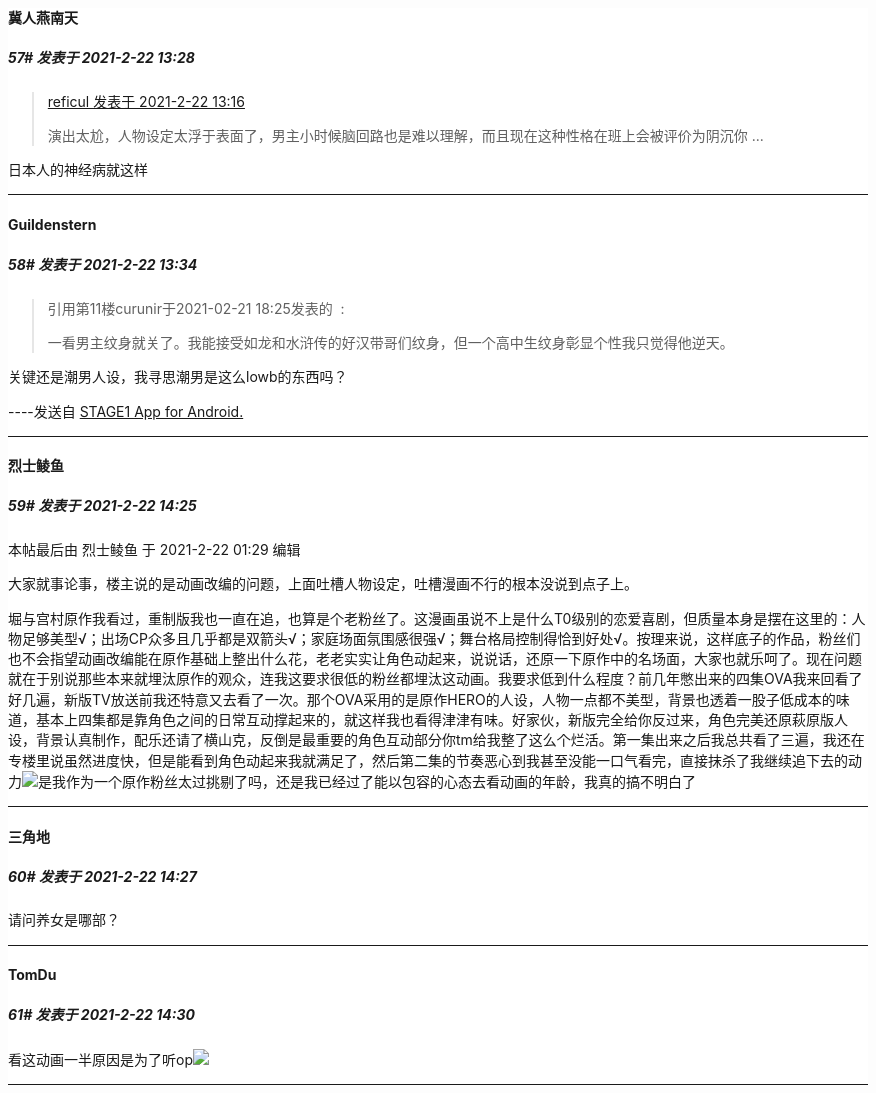 ####  冀人燕南天  
##### 57#       发表于 2021-2-22 13:28


<blockquote><a href="httphttps://bbs.saraba1st.com/2b/forum.php?mod=redirect&amp;goto=findpost&amp;pid=50404307&amp;ptid=1988877" target="_blank">reficul 发表于 2021-2-22 13:16</a>

演出太尬，人物设定太浮于表面了，男主小时候脑回路也是难以理解，而且现在这种性格在班上会被评价为阴沉你 ...</blockquote>
日本人的神经病就这样


-----

####  Guildenstern  
##### 58#       发表于 2021-2-22 13:34


<blockquote>引用第11楼curunir于2021-02-21 18:25发表的  :

一看男主纹身就关了。我能接受如龙和水浒传的好汉带哥们纹身，但一个高中生纹身彰显个性我只觉得他逆天。</blockquote>
关键还是潮男人设，我寻思潮男是这么lowb的东西吗？


----发送自 [STAGE1 App for Android.](http://stage1.5j4m.com/?1.37)


-----

####  烈士鲮鱼  
##### 59#       发表于 2021-2-22 14:25


 本帖最后由 烈士鲮鱼 于 2021-2-22 01:29 编辑 

大家就事论事，楼主说的是动画改编的问题，上面吐槽人物设定，吐槽漫画不行的根本没说到点子上。

堀与宫村原作我看过，重制版我也一直在追，也算是个老粉丝了。这漫画虽说不上是什么T0级别的恋爱喜剧，但质量本身是摆在这里的：人物足够美型√；出场CP众多且几乎都是双箭头√；家庭场面氛围感很强√；舞台格局控制得恰到好处√。按理来说，这样底子的作品，粉丝们也不会指望动画改编能在原作基础上整出什么花，老老实实让角色动起来，说说话，还原一下原作中的名场面，大家也就乐呵了。现在问题就在于别说那些本来就埋汰原作的观众，连我这要求很低的粉丝都埋汰这动画。我要求低到什么程度？前几年憋出来的四集OVA我来回看了好几遍，新版TV放送前我还特意又去看了一次。那个OVA采用的是原作HERO的人设，人物一点都不美型，背景也透着一股子低成本的味道，基本上四集都是靠角色之间的日常互动撑起来的，就这样我也看得津津有味。好家伙，新版完全给你反过来，角色完美还原萩原版人设，背景认真制作，配乐还请了横山克，反倒是最重要的角色互动部分你tm给我整了这么个烂活。第一集出来之后我总共看了三遍，我还在专楼里说虽然进度快，但是能看到角色动起来我就满足了，然后第二集的节奏恶心到我甚至没能一口气看完，直接抹杀了我继续追下去的动力<img src="https://static.saraba1st.com/image/smiley/face2017/163.png" referrerpolicy="no-referrer">是我作为一个原作粉丝太过挑剔了吗，还是我已经过了能以包容的心态去看动画的年龄，我真的搞不明白了


-----

####  三角地  
##### 60#       发表于 2021-2-22 14:27


请问养女是哪部？


-----

####  TomDu  
##### 61#       发表于 2021-2-22 14:30


看这动画一半原因是为了听op<img src="https://static.saraba1st.com/image/smiley/face2017/043.png" referrerpolicy="no-referrer">


-----
